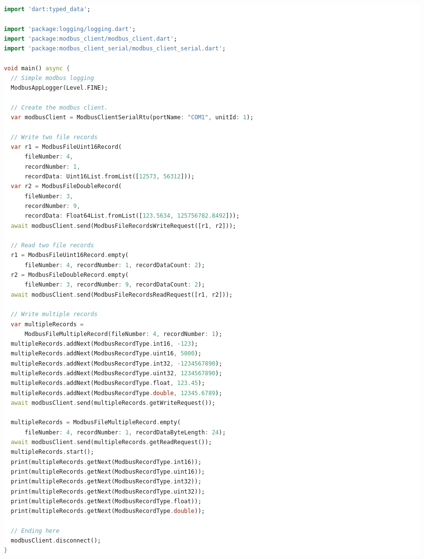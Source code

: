 ``` dart
import 'dart:typed_data';

import 'package:logging/logging.dart';
import 'package:modbus_client/modbus_client.dart';
import 'package:modbus_client_serial/modbus_client_serial.dart';

void main() async {
  // Simple modbus logging
  ModbusAppLogger(Level.FINE);

  // Create the modbus client.
  var modbusClient = ModbusClientSerialRtu(portName: "COM1", unitId: 1);

  // Write two file records
  var r1 = ModbusFileUint16Record(
      fileNumber: 4,
      recordNumber: 1,
      recordData: Uint16List.fromList([12573, 56312]));
  var r2 = ModbusFileDoubleRecord(
      fileNumber: 3,
      recordNumber: 9,
      recordData: Float64List.fromList([123.5634, 125756782.8492]));
  await modbusClient.send(ModbusFileRecordsWriteRequest([r1, r2]));

  // Read two file records
  r1 = ModbusFileUint16Record.empty(
      fileNumber: 4, recordNumber: 1, recordDataCount: 2);
  r2 = ModbusFileDoubleRecord.empty(
      fileNumber: 3, recordNumber: 9, recordDataCount: 2);
  await modbusClient.send(ModbusFileRecordsReadRequest([r1, r2]));

  // Write multiple records
  var multipleRecords =
      ModbusFileMultipleRecord(fileNumber: 4, recordNumber: 1);
  multipleRecords.addNext(ModbusRecordType.int16, -123);
  multipleRecords.addNext(ModbusRecordType.uint16, 5000);
  multipleRecords.addNext(ModbusRecordType.int32, -1234567890);
  multipleRecords.addNext(ModbusRecordType.uint32, 1234567890);
  multipleRecords.addNext(ModbusRecordType.float, 123.45);
  multipleRecords.addNext(ModbusRecordType.double, 12345.6789);
  await modbusClient.send(multipleRecords.getWriteRequest());

  multipleRecords = ModbusFileMultipleRecord.empty(
      fileNumber: 4, recordNumber: 1, recordDataByteLength: 24);
  await modbusClient.send(multipleRecords.getReadRequest());
  multipleRecords.start();
  print(multipleRecords.getNext(ModbusRecordType.int16));
  print(multipleRecords.getNext(ModbusRecordType.uint16));
  print(multipleRecords.getNext(ModbusRecordType.int32));
  print(multipleRecords.getNext(ModbusRecordType.uint32));
  print(multipleRecords.getNext(ModbusRecordType.float));
  print(multipleRecords.getNext(ModbusRecordType.double));

  // Ending here
  modbusClient.disconnect();
}
```